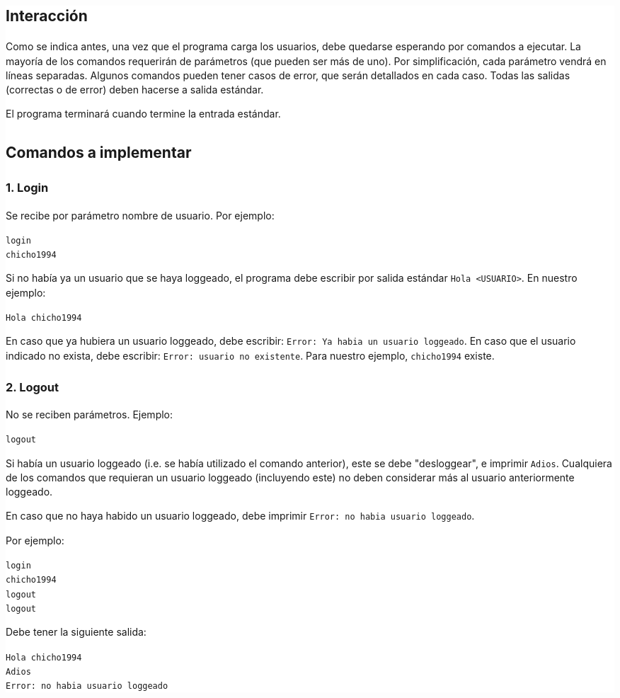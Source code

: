 ## Interacción

Como se indica antes, una vez que el programa carga los usuarios, debe quedarse esperando por comandos a ejecutar. La mayoría de los comandos requerirán de parámetros (que pueden ser más de uno). Por simplificación, cada parámetro vendrá en líneas separadas. Algunos comandos pueden tener casos de error, que serán detallados en cada caso. Todas las salidas (correctas o de error) deben hacerse a salida estándar. 

El programa terminará cuando termine la entrada estándar. 
 
## Comandos a implementar

### 1. Login

Se recibe por parámetro nombre de usuario. Por ejemplo: 
```
login
chicho1994
```

Si no había ya un usuario que se haya loggeado, el programa debe escribir por salida estándar `Hola <USUARIO>`. En nuestro ejemplo: 
```
Hola chicho1994
```

En caso que ya hubiera un usuario loggeado, debe escribir: `Error: Ya habia un usuario loggeado`.
En caso que el usuario indicado no exista, debe escribir: `Error: usuario no existente`. Para nuestro ejemplo, `chicho1994` existe. 

### 2. Logout

No se reciben parámetros. Ejemplo: 
```
logout
```

Si había un usuario loggeado (i.e. se había utilizado el comando anterior), este se debe "desloggear", e imprimir `Adios`. Cualquiera de los comandos que requieran un usuario loggeado (incluyendo este) no deben considerar más al usuario anteriormente loggeado. 

En caso que no haya habido un usuario loggeado, debe imprimir `Error: no habia usuario loggeado`.

Por ejemplo: 
```
login
chicho1994
logout
logout
```
Debe tener la siguiente salida:
```
Hola chicho1994
Adios
Error: no habia usuario loggeado
```
